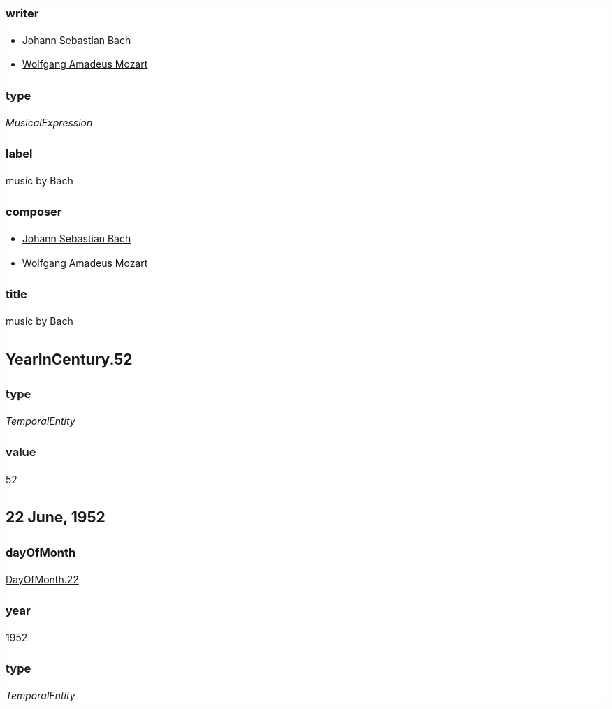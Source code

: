### writer

 - [Johann Sebastian Bach](#Johann-Sebastian-Bach)

 - [Wolfgang Amadeus Mozart](#Wolfgang-Amadeus-Mozart)

### type


*MusicalExpression*

### label


music by Bach

### composer

 - [Johann Sebastian Bach](#Johann-Sebastian-Bach)

 - [Wolfgang Amadeus Mozart](#Wolfgang-Amadeus-Mozart)

### title


music by Bach

## YearInCentury.52

### type


*TemporalEntity*

### value


52

## 22 June, 1952

### dayOfMonth


[DayOfMonth.22](#DayOfMonth.22)

### year


1952

### type


*TemporalEntity*
